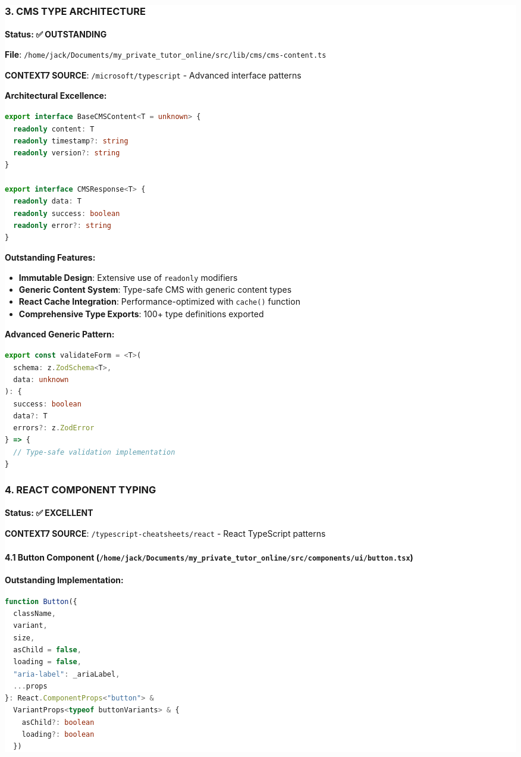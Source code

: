 ### 3. CMS TYPE ARCHITECTURE
**Status: ✅ OUTSTANDING**

**File**: `/home/jack/Documents/my_private_tutor_online/src/lib/cms/cms-content.ts`

**CONTEXT7 SOURCE**: `/microsoft/typescript` - Advanced interface patterns

**Architectural Excellence:**
```typescript
export interface BaseCMSContent<T = unknown> {
  readonly content: T
  readonly timestamp?: string
  readonly version?: string
}

export interface CMSResponse<T> {
  readonly data: T
  readonly success: boolean
  readonly error?: string
}
```

**Outstanding Features:**
- **Immutable Design**: Extensive use of `readonly` modifiers
- **Generic Content System**: Type-safe CMS with generic content types
- **React Cache Integration**: Performance-optimized with `cache()` function
- **Comprehensive Type Exports**: 100+ type definitions exported

**Advanced Generic Pattern:**
```typescript
export const validateForm = <T>(
  schema: z.ZodSchema<T>, 
  data: unknown
): {
  success: boolean
  data?: T
  errors?: z.ZodError
} => {
  // Type-safe validation implementation
}
```

### 4. REACT COMPONENT TYPING
**Status: ✅ EXCELLENT**

**CONTEXT7 SOURCE**: `/typescript-cheatsheets/react` - React TypeScript patterns

#### 4.1 Button Component (`/home/jack/Documents/my_private_tutor_online/src/components/ui/button.tsx`)
**Outstanding Implementation:**

```typescript
function Button({
  className,
  variant,
  size,
  asChild = false,
  loading = false,
  "aria-label": _ariaLabel,
  ...props
}: React.ComponentProps<"button"> &
  VariantProps<typeof buttonVariants> & {
    asChild?: boolean
    loading?: boolean
  })
```
